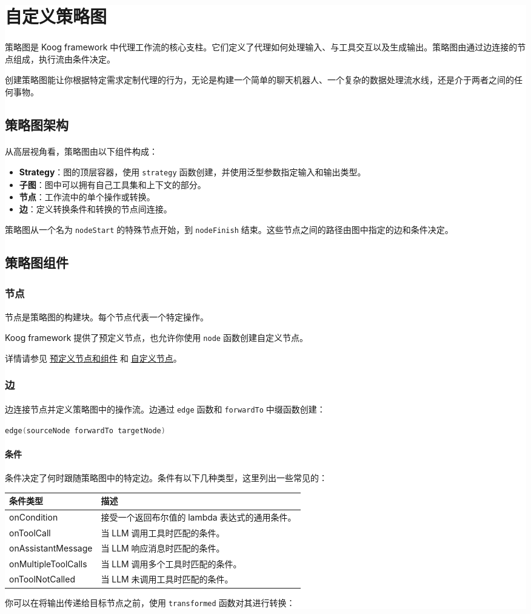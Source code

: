 # 自定义策略图

策略图是 Koog framework 中代理工作流的核心支柱。它们定义了代理如何处理输入、与工具交互以及生成输出。策略图由通过边连接的节点组成，执行流由条件决定。

创建策略图能让你根据特定需求定制代理的行为，无论是构建一个简单的聊天机器人、一个复杂的数据处理流水线，还是介于两者之间的任何事物。

## 策略图架构

从高层视角看，策略图由以下组件构成：

-   **Strategy**：图的顶层容器，使用 `strategy` 函数创建，并使用泛型参数指定输入和输出类型。
-   **子图**：图中可以拥有自己工具集和上下文的部分。
-   **节点**：工作流中的单个操作或转换。
-   **边**：定义转换条件和转换的节点间连接。

策略图从一个名为 `nodeStart` 的特殊节点开始，到 `nodeFinish` 结束。这些节点之间的路径由图中指定的边和条件决定。

## 策略图组件

### 节点

节点是策略图的构建块。每个节点代表一个特定操作。

Koog framework 提供了预定义节点，也允许你使用 `node` 函数创建自定义节点。

详情请参见 [预定义节点和组件](nodes-and-components.md) 和 [自定义节点](custom-nodes.md)。

### 边

边连接节点并定义策略图中的操作流。边通过 `edge` 函数和 `forwardTo` 中缀函数创建：



```kotlin
edge(sourceNode forwardTo targetNode)
```


#### 条件

条件决定了何时跟随策略图中的特定边。条件有以下几种类型，这里列出一些常见的：

| 条件类型         | 描述                                                                           |
| :--------------- | :----------------------------------------------------------------------------- |
| onCondition      | 接受一个返回布尔值的 lambda 表达式的通用条件。                                 |
| onToolCall       | 当 LLM 调用工具时匹配的条件。                                                  |
| onAssistantMessage | 当 LLM 响应消息时匹配的条件。                                                  |
| onMultipleToolCalls | 当 LLM 调用多个工具时匹配的条件。                                              |
| onToolNotCalled  | 当 LLM 未调用工具时匹配的条件。                                                |

你可以在将输出传递给目标节点之前，使用 `transformed` 函数对其进行转换：
